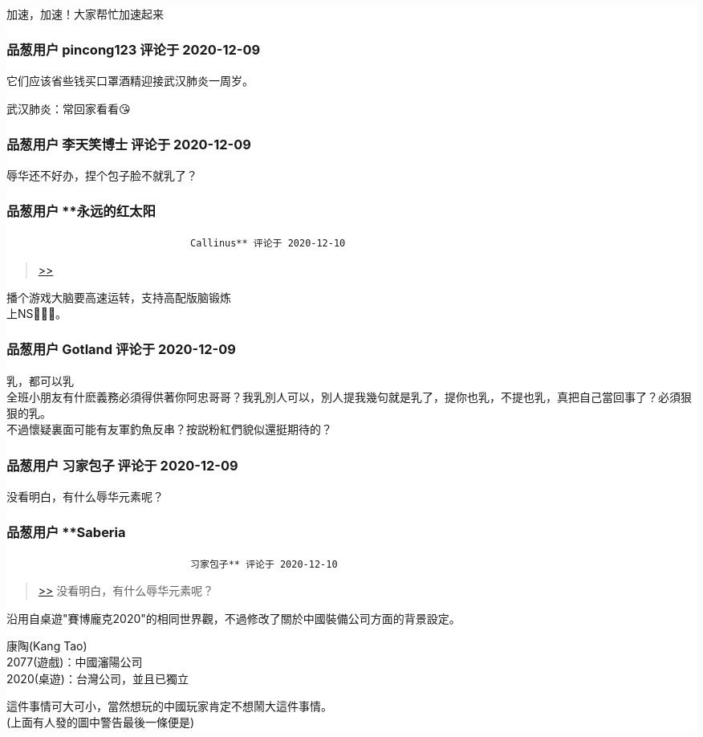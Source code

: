加速，加速！大家帮忙加速起来
        


            
### 品葱用户 **pincong123** 评论于 2020-12-09
        
它们应该省些钱买口罩酒精迎接武汉肺炎一周岁。  
  
武汉肺炎：常回家看看😘
        


            
### 品葱用户 **李天笑博士** 评论于 2020-12-09
        
辱华还不好办，捏个包子脸不就乳了？
        


            
### 品葱用户 **永远的红太阳				
									Callinus** 评论于 2020-12-10
        
> [\>>]( "/article/item_id-561146#")

  
播个游戏大脑要高速运转，支持高配版脑锻炼  
上NS🙋🙋‍♂️。
        


            
### 品葱用户 **Gotland** 评论于 2020-12-09
        
乳，都可以乳  
全班小朋友有什麽義務必須得供著你阿忠哥哥？我乳別人可以，別人提我幾句就是乳了，提你也乳，不提也乳，真把自己當回事了？必須狠狠的乳。  
不過懷疑裏面可能有友軍釣魚反串？按説粉紅們貌似還挺期待的？
        


            
### 品葱用户 **习家包子** 评论于 2020-12-09
        
没看明白，有什么辱华元素呢？
        


            
### 品葱用户 **Saberia				
									习家包子** 评论于 2020-12-10
        
> [\>>]( "/article/item_id-561328#") 没看明白，有什么辱华元素呢？

  
沿用自桌遊"賽博龐克2020"的相同世界觀，不過修改了關於中國裝備公司方面的背景設定。  
  
康陶(Kang Tao)  
2077(遊戲)：中國瀋陽公司  
2020(桌遊)：台灣公司，並且已獨立  
  
這件事情可大可小，當然想玩的中國玩家肯定不想鬧大這件事情。  
(上面有人發的圖中警告最後一條便是)
        